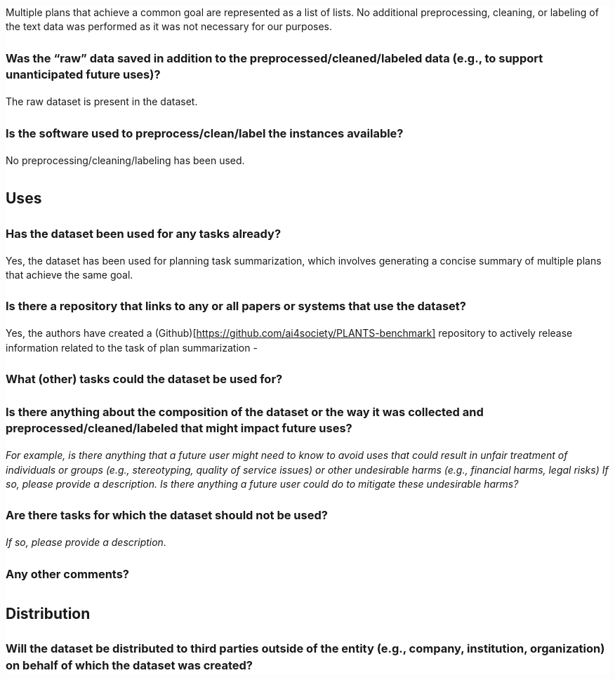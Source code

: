 Multiple plans that achieve a common goal are represented as a list of lists. No additional preprocessing, cleaning, or labeling of the text data was performed as it was not necessary for our purposes.

### Was the “raw” data saved in addition to the preprocessed/cleaned/labeled data (e.g., to support unanticipated future uses)?

The raw dataset is present in the dataset.

### Is the software used to preprocess/clean/label the instances available?

No preprocessing/cleaning/labeling has been used.

## Uses

### Has the dataset been used for any tasks already?

Yes, the dataset has been used for planning task summarization, which involves generating a concise summary of multiple plans that achieve the same goal.

### Is there a repository that links to any or all papers or systems that use the dataset?

Yes, the authors have created a (Github)[https://github.com/ai4society/PLANTS-benchmark] repository to actively release information related to the task of plan summarization - 

### What (other) tasks could the dataset be used for?

### Is there anything about the composition of the dataset or the way it was collected and preprocessed/cleaned/labeled that might impact future uses?

_For example, is there anything that a future user might need to know to avoid uses that
could result in unfair treatment of individuals or groups (e.g., stereotyping, quality of
service issues) or other undesirable harms (e.g., financial harms, legal risks) If so, please
provide a description. Is there anything a future user could do to mitigate these undesirable
harms?_

### Are there tasks for which the dataset should not be used?

_If so, please provide a description._

### Any other comments?

## Distribution

### Will the dataset be distributed to third parties outside of the entity (e.g., company, institution, organization) on behalf of which the dataset was created? 
